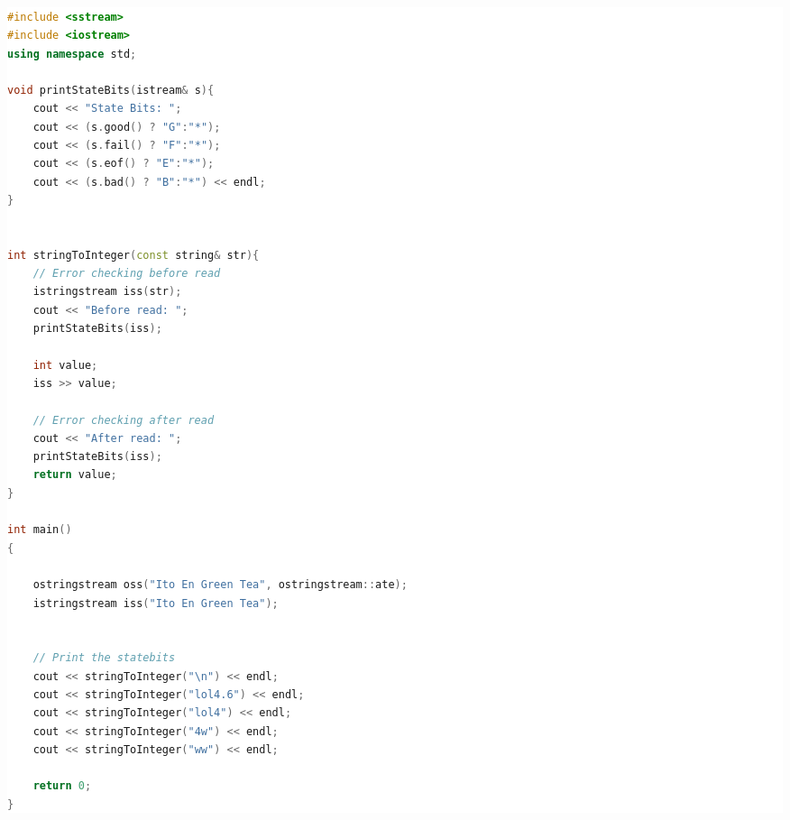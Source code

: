 
```cpp
#include <sstream>
#include <iostream>
using namespace std;

void printStateBits(istream& s){
    cout << "State Bits: ";
    cout << (s.good() ? "G":"*");
    cout << (s.fail() ? "F":"*");
    cout << (s.eof() ? "E":"*");
    cout << (s.bad() ? "B":"*") << endl;
}


int stringToInteger(const string& str){
    // Error checking before read
    istringstream iss(str);
    cout << "Before read: ";
    printStateBits(iss);

    int value;
    iss >> value;

    // Error checking after read
    cout << "After read: ";
    printStateBits(iss);
    return value;
}

int main()
{

    ostringstream oss("Ito En Green Tea", ostringstream::ate);
    istringstream iss("Ito En Green Tea");


    // Print the statebits
    cout << stringToInteger("\n") << endl;
    cout << stringToInteger("lol4.6") << endl;
    cout << stringToInteger("lol4") << endl;
    cout << stringToInteger("4w") << endl;
    cout << stringToInteger("ww") << endl;

    return 0;
}

```